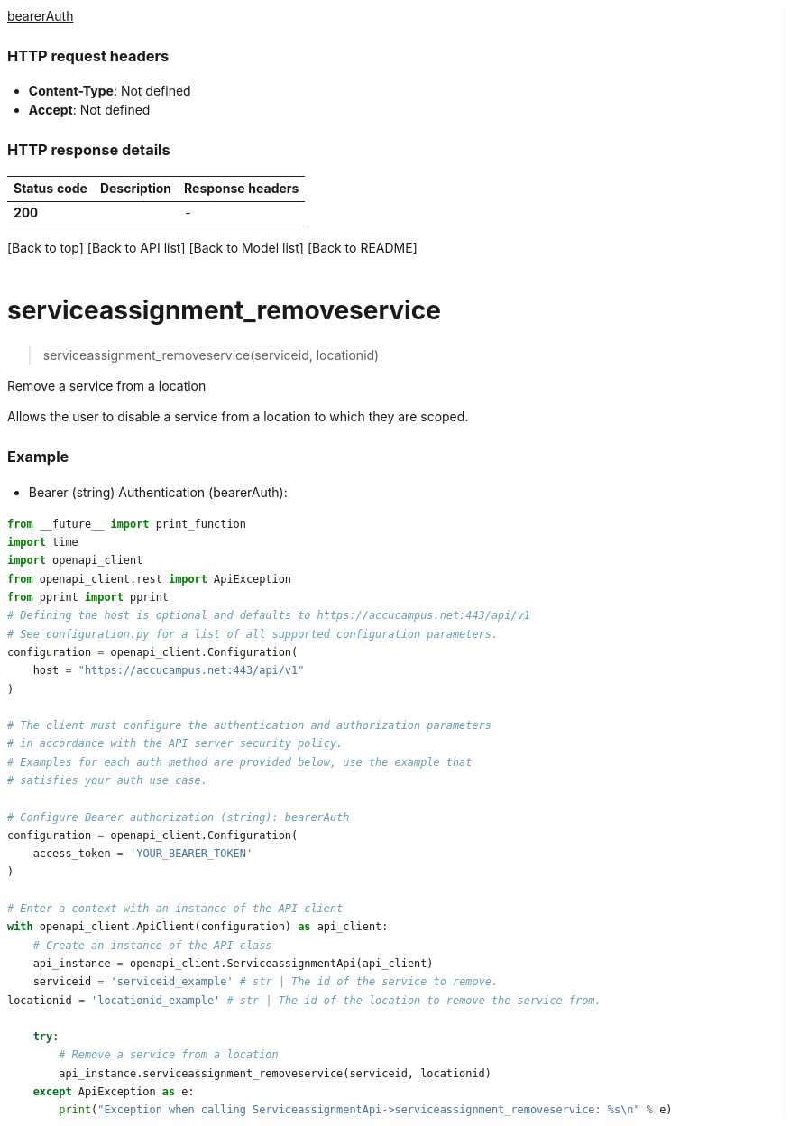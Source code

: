 [bearerAuth](../README.md#bearerAuth)

### HTTP request headers

 - **Content-Type**: Not defined
 - **Accept**: Not defined

### HTTP response details
| Status code | Description | Response headers |
|-------------|-------------|------------------|
**200** |  |  -  |

[[Back to top]](#) [[Back to API list]](../README.md#documentation-for-api-endpoints) [[Back to Model list]](../README.md#documentation-for-models) [[Back to README]](../README.md)

# **serviceassignment_removeservice**
> serviceassignment_removeservice(serviceid, locationid)

Remove a service from a location

Allows the user to disable a service from a location to which they are scoped.

### Example

* Bearer (string) Authentication (bearerAuth):
```python
from __future__ import print_function
import time
import openapi_client
from openapi_client.rest import ApiException
from pprint import pprint
# Defining the host is optional and defaults to https://accucampus.net:443/api/v1
# See configuration.py for a list of all supported configuration parameters.
configuration = openapi_client.Configuration(
    host = "https://accucampus.net:443/api/v1"
)

# The client must configure the authentication and authorization parameters
# in accordance with the API server security policy.
# Examples for each auth method are provided below, use the example that
# satisfies your auth use case.

# Configure Bearer authorization (string): bearerAuth
configuration = openapi_client.Configuration(
    access_token = 'YOUR_BEARER_TOKEN'
)

# Enter a context with an instance of the API client
with openapi_client.ApiClient(configuration) as api_client:
    # Create an instance of the API class
    api_instance = openapi_client.ServiceassignmentApi(api_client)
    serviceid = 'serviceid_example' # str | The id of the service to remove.
locationid = 'locationid_example' # str | The id of the location to remove the service from.

    try:
        # Remove a service from a location
        api_instance.serviceassignment_removeservice(serviceid, locationid)
    except ApiException as e:
        print("Exception when calling ServiceassignmentApi->serviceassignment_removeservice: %s\n" % e)
```

